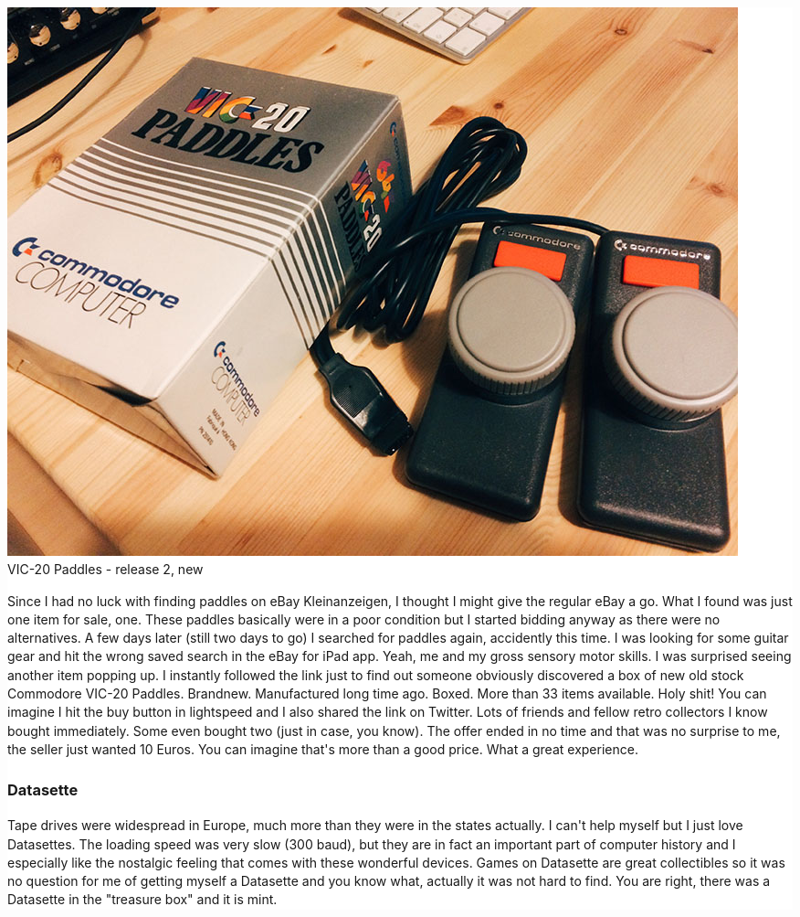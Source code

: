   <img src="/images/postimages/eightbit/paddles.jpg">
  <figcaption>VIC-20 Paddles - release 2, new</figcaption>
</figure>

Since I had no luck with finding paddles on eBay Kleinanzeigen, I thought I might give the regular eBay a go. What I found was just one item for sale, one. These paddles basically were in a poor condition but I started bidding anyway as there were no alternatives. A few days later (still two days to go) I searched for paddles again, accidently this time. I was looking for some guitar gear and hit the wrong saved search in the eBay for iPad app. Yeah, me and my gross sensory motor skills. I was surprised seeing another item popping up. I instantly followed the link just to find out someone obviously discovered a box of new old stock Commodore VIC-20 Paddles. Brandnew. Manufactured long time ago. Boxed. More than 33 items available. Holy shit! You can imagine I hit the buy button in lightspeed and I also shared the link on Twitter. Lots of friends and fellow retro collectors I know bought immediately. Some even bought two (just in case, you know). The offer ended in no time and that was no surprise to me, the seller just wanted 10 Euros. You can imagine that's more than a good price. What a great experience. 

### Datasette

 Tape drives were widespread in Europe, much more than they were in the states actually. I can't help myself but I just love Datasettes. The loading speed was very slow (300 baud), but they are in fact an important part of computer history and I especially like the nostalgic feeling that comes with these wonderful devices. Games on Datasette are great collectibles so it was no question for me of getting myself a Datasette and you know what, actually it was not hard to find. You are right, there was a Datasette in the "treasure box" and it is mint.
 